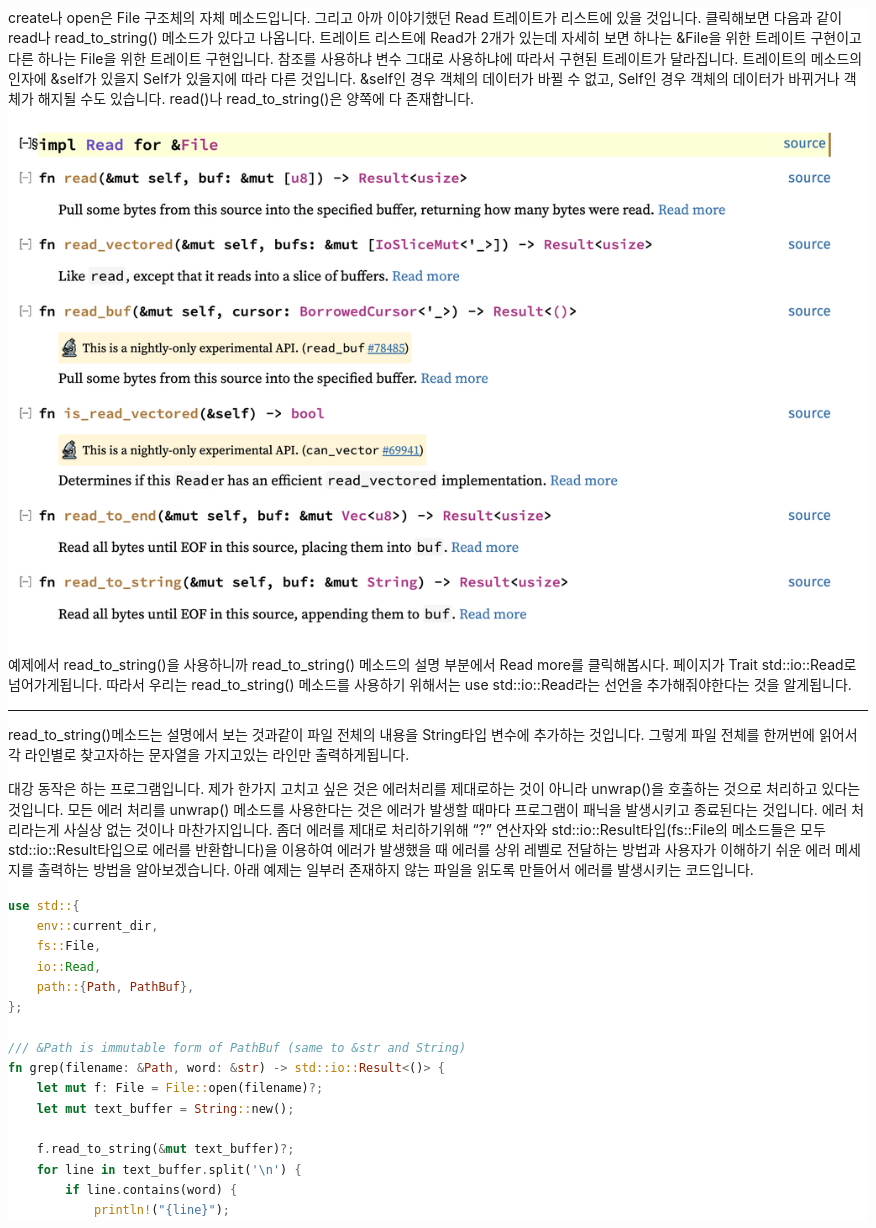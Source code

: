 
create나 open은 File 구조체의 자체 메소드입니다. 그리고 아까 이야기했던 Read 트레이트가 리스트에 있을 것입니다. 클릭해보면 다음과 같이 read나 read_to_string() 메소드가 있다고 나옵니다. 트레이트 리스트에 Read가 2개가 있는데 자세히 보면 하나는 &File을 위한 트레이트 구현이고 다른 하나는 File을 위한 트레이트 구현입니다. 참조를 사용하냐 변수 그대로 사용하냐에 따라서 구현된 트레이트가 달라집니다. 트레이트의 메소드의 인자에 &self가 있을지 Self가 있을지에 따라 다른 것입니다. &self인 경우 객체의 데이터가 바뀔 수 없고, Self인 경우 객체의 데이터가 바뀌거나 객체가 해지될 수도 있습니다. read()나 read_to_string()은 양쪽에 다 존재합니다.

<img src="lib_trait_file2.png">


예제에서 read_to_string()을 사용하니까 read_to_string() 메소드의 설명 부분에서 Read more를 클릭해봅시다. 페이지가 Trait std::io::Read로 넘어가게됩니다. 따라서 우리는 read_to_string() 메소드를 사용하기 위해서는 use std::io::Read라는 선언을 추가해줘야한다는 것을 알게됩니다.

---

read_to_string()메소드는 설명에서 보는 것과같이 파일 전체의 내용을 String타입 변수에 추가하는 것입니다. 그렇게 파일 전체를 한꺼번에 읽어서 각 라인별로 찾고자하는 문자열을 가지고있는 라인만 출력하게됩니다.

대강 동작은 하는 프로그램입니다. 제가 한가지 고치고 싶은 것은 에러처리를 제대로하는 것이 아니라 unwrap()을 호출하는 것으로 처리하고 있다는 것입니다. 모든 에러 처리를 unwrap() 메소드를 사용한다는 것은 에러가 발생할 때마다 프로그램이 패닉을 발생시키고 종료된다는 것입니다. 에러 처리라는게 사실상 없는 것이나 마찬가지입니다. 좀더 에러를 제대로 처리하기위해 “?” 연산자와 std::io::Result타입(fs::File의 메소드들은 모두 std::io::Result타입으로 에러를 반환합니다)을 이용하여 에러가 발생했을 때 에러를 상위 레벨로 전달하는 방법과 사용자가 이해하기 쉬운 에러 메세지를 출력하는 방법을 알아보겠습니다. 아래 예제는 일부러 존재하지 않는 파일을 읽도록 만들어서 에러를 발생시키는 코드입니다.

```rust
use std::{
    env::current_dir,
    fs::File,
    io::Read,
    path::{Path, PathBuf},
};

/// &Path is immutable form of PathBuf (same to &str and String)
fn grep(filename: &Path, word: &str) -> std::io::Result<()> {
    let mut f: File = File::open(filename)?;
    let mut text_buffer = String::new();

    f.read_to_string(&mut text_buffer)?;
    for line in text_buffer.split('\n') {
        if line.contains(word) {
            println!("{line}");
```